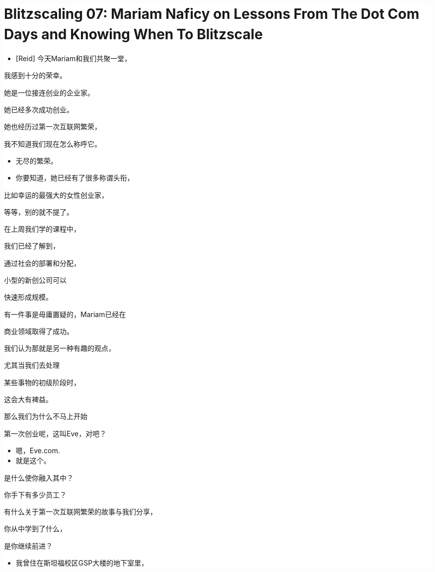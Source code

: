 # Blitzscaling 07: Mariam Naficy on Lessons From The Dot Com Days and Knowing When To Blitzscale

- [Reid] 今天Mariam和我们共聚一堂，

我感到十分的荣幸。

她是一位接连创业的企业家。

她已经多次成功创业。

她也经历过第一次互联网繁荣，

我不知道我们现在怎么称呼它。

- 无尽的繁荣。

- 你要知道，她已经有了很多称谓头衔，

比如幸运的最强大的女性创业家，

等等，别的就不提了。

在上周我们学的课程中，

我们已经了解到，

通过社会的部署和分配，

小型的新创公司可以

快速形成规模。

有一件事是毋庸置疑的，Mariam已经在

商业领域取得了成功。

我们认为那就是另一种有趣的观点，

尤其当我们去处理

某些事物的初级阶段时，

这会大有裨益。

那么我们为什么不马上开始

第一次创业呢，这叫Eve，对吧？

- 嗯，Eve.com.
- 就是这个。

是什么使你融入其中？

你手下有多少员工？

有什么关于第一次互联网繁荣的故事与我们分享，

你从中学到了什么，

是你继续前进？

- 我曾住在斯坦福校区GSP大楼的地下室里，
